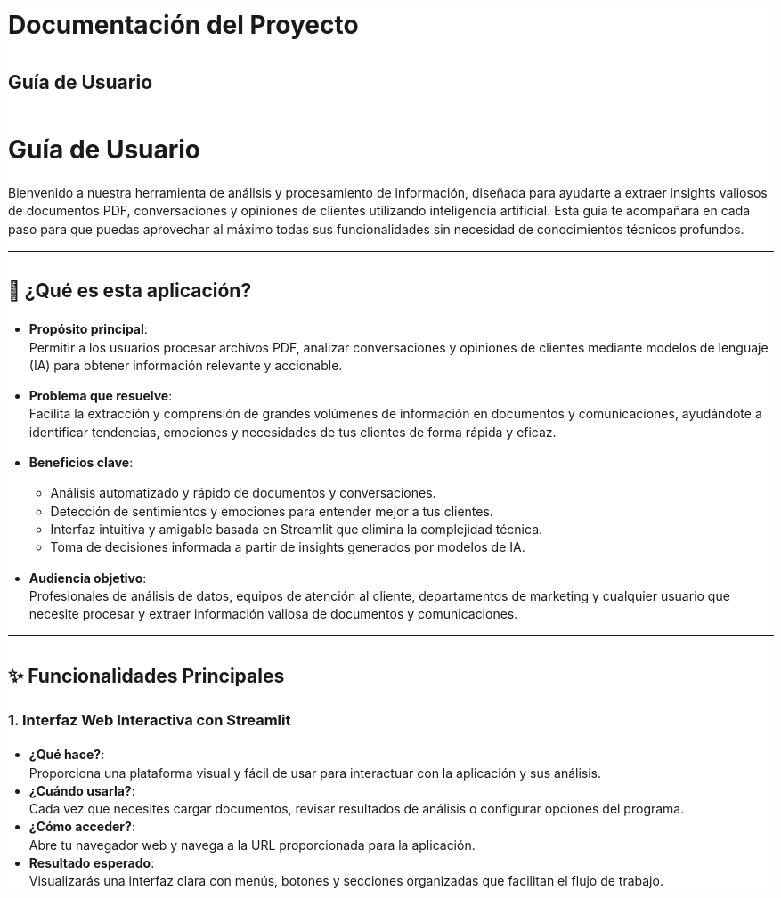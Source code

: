 # Documentación del Proyecto

## Guía de Usuario
# Guía de Usuario

Bienvenido a nuestra herramienta de análisis y procesamiento de información, diseñada para ayudarte a extraer insights valiosos de documentos PDF, conversaciones y opiniones de clientes utilizando inteligencia artificial. Esta guía te acompañará en cada paso para que puedas aprovechar al máximo todas sus funcionalidades sin necesidad de conocimientos técnicos profundos.

---

## 📱 ¿Qué es esta aplicación?

- **Propósito principal**:  
  Permitir a los usuarios procesar archivos PDF, analizar conversaciones y opiniones de clientes mediante modelos de lenguaje (IA) para obtener información relevante y accionable.

- **Problema que resuelve**:  
  Facilita la extracción y comprensión de grandes volúmenes de información en documentos y comunicaciones, ayudándote a identificar tendencias, emociones y necesidades de tus clientes de forma rápida y eficaz.

- **Beneficios clave**:  
  - Análisis automatizado y rápido de documentos y conversaciones.  
  - Detección de sentimientos y emociones para entender mejor a tus clientes.  
  - Interfaz intuitiva y amigable basada en Streamlit que elimina la complejidad técnica.  
  - Toma de decisiones informada a partir de insights generados por modelos de IA.

- **Audiencia objetivo**:  
  Profesionales de análisis de datos, equipos de atención al cliente, departamentos de marketing y cualquier usuario que necesite procesar y extraer información valiosa de documentos y comunicaciones.

---

## ✨ Funcionalidades Principales

### 1. Interfaz Web Interactiva con Streamlit  
- **¿Qué hace?**:  
  Proporciona una plataforma visual y fácil de usar para interactuar con la aplicación y sus análisis.  
- **¿Cuándo usarla?**:  
  Cada vez que necesites cargar documentos, revisar resultados de análisis o configurar opciones del programa.  
- **¿Cómo acceder?**:  
  Abre tu navegador web y navega a la URL proporcionada para la aplicación.  
- **Resultado esperado**:  
  Visualizarás una interfaz clara con menús, botones y secciones organizadas que facilitan el flujo de trabajo.
